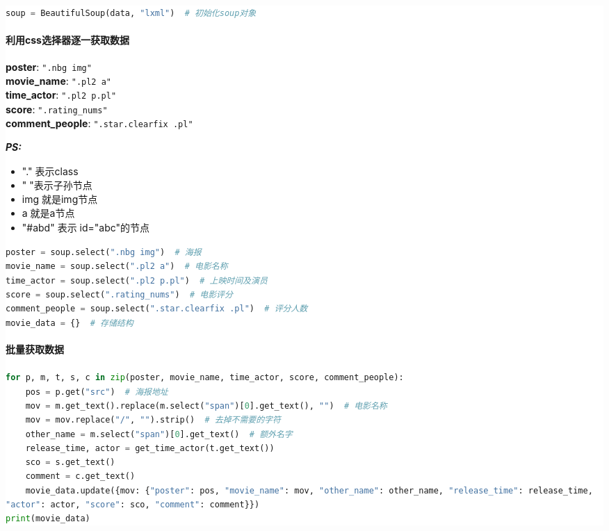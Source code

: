 
```python
soup = BeautifulSoup(data, "lxml")  # 初始化soup对象
```

#### 利用css选择器逐一获取数据
**poster**: `".nbg img"`  
**movie_name**: `".pl2 a"`  
**time_actor**: `".pl2 p.pl"`  
**score**: `".rating_nums"`  
**comment_people**: `".star.clearfix .pl"`   


***PS:***  
- "." 表示class 
- " "表示子孙节点  
- img 就是img节点  
- a 就是a节点
- "#abd" 表示 id="abc"的节点


```python
poster = soup.select(".nbg img")  # 海报
movie_name = soup.select(".pl2 a")  # 电影名称
time_actor = soup.select(".pl2 p.pl")  # 上映时间及演员
score = soup.select(".rating_nums")  # 电影评分
comment_people = soup.select(".star.clearfix .pl")  # 评分人数
movie_data = {}  # 存储结构
```

#### 批量获取数据


```python
for p, m, t, s, c in zip(poster, movie_name, time_actor, score, comment_people):
    pos = p.get("src")  # 海报地址
    mov = m.get_text().replace(m.select("span")[0].get_text(), "")  # 电影名称
    mov = mov.replace("/", "").strip()  # 去掉不需要的字符
    other_name = m.select("span")[0].get_text()  # 额外名字
    release_time, actor = get_time_actor(t.get_text())
    sco = s.get_text()
    comment = c.get_text()
    movie_data.update({mov: {"poster": pos, "movie_name": mov, "other_name": other_name, "release_time": release_time, "actor": actor, "score": sco, "comment": comment}})
print(movie_data)
```
